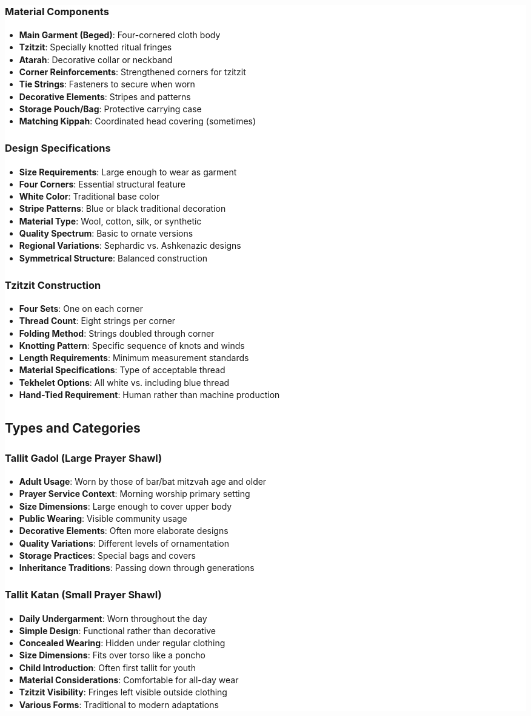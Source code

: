 ### Material Components

- **Main Garment (Beged)**: Four-cornered cloth body
- **Tzitzit**: Specially knotted ritual fringes
- **Atarah**: Decorative collar or neckband
- **Corner Reinforcements**: Strengthened corners for tzitzit
- **Tie Strings**: Fasteners to secure when worn
- **Decorative Elements**: Stripes and patterns
- **Storage Pouch/Bag**: Protective carrying case
- **Matching Kippah**: Coordinated head covering (sometimes)

### Design Specifications

- **Size Requirements**: Large enough to wear as garment
- **Four Corners**: Essential structural feature
- **White Color**: Traditional base color
- **Stripe Patterns**: Blue or black traditional decoration
- **Material Type**: Wool, cotton, silk, or synthetic
- **Quality Spectrum**: Basic to ornate versions
- **Regional Variations**: Sephardic vs. Ashkenazic designs
- **Symmetrical Structure**: Balanced construction

### Tzitzit Construction

- **Four Sets**: One on each corner
- **Thread Count**: Eight strings per corner
- **Folding Method**: Strings doubled through corner
- **Knotting Pattern**: Specific sequence of knots and winds
- **Length Requirements**: Minimum measurement standards
- **Material Specifications**: Type of acceptable thread
- **Tekhelet Options**: All white vs. including blue thread
- **Hand-Tied Requirement**: Human rather than machine production

## Types and Categories

### Tallit Gadol (Large Prayer Shawl)

- **Adult Usage**: Worn by those of bar/bat mitzvah age and older
- **Prayer Service Context**: Morning worship primary setting
- **Size Dimensions**: Large enough to cover upper body
- **Public Wearing**: Visible community usage
- **Decorative Elements**: Often more elaborate designs
- **Quality Variations**: Different levels of ornamentation
- **Storage Practices**: Special bags and covers
- **Inheritance Traditions**: Passing down through generations

### Tallit Katan (Small Prayer Shawl)

- **Daily Undergarment**: Worn throughout the day
- **Simple Design**: Functional rather than decorative
- **Concealed Wearing**: Hidden under regular clothing
- **Size Dimensions**: Fits over torso like a poncho
- **Child Introduction**: Often first tallit for youth
- **Material Considerations**: Comfortable for all-day wear
- **Tzitzit Visibility**: Fringes left visible outside clothing
- **Various Forms**: Traditional to modern adaptations
